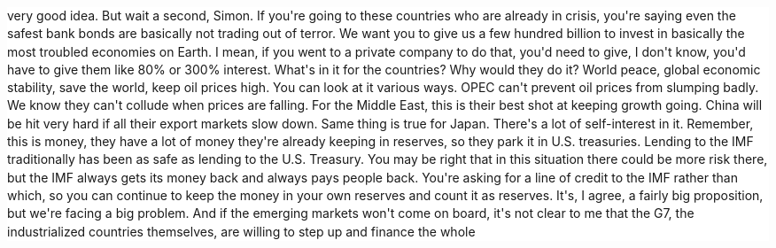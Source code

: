 very good idea.
But wait a second, Simon.
If you're going to these countries
who are already in crisis, you're
saying even the safest bank bonds
are basically not trading out of
terror.
We want you to give us a few
hundred billion to invest in
basically the most troubled
economies on Earth.
I mean, if you went to a private
company to do that, you'd need to
give, I don't know, you'd have to
give them like 80% or 300% interest.
What's in it for the
countries?
Why would they do it?
World peace, global economic
stability, save the world, keep
oil prices high.
You can look at it various ways.
OPEC can't prevent oil prices from
slumping badly.
We know they can't collude when
prices are falling.
For the Middle East, this is
their best shot at keeping
growth going.
China will be hit very hard if
all their export markets slow
down.
Same thing is true for Japan.
There's a lot of self-interest
in it.
Remember, this is money, they
have a lot of money they're
already keeping in reserves, so
they park it in U.S.
treasuries.
Lending to the IMF traditionally
has been as safe as lending to
the U.S.
Treasury.
You may be right that in this
situation there could be more
risk there, but the IMF always
gets its money back and always
pays people back.
You're asking for a line of
credit to the IMF rather than
which, so you can continue to
keep the money in your own
reserves and count it as
reserves.
It's, I agree, a fairly big
proposition, but we're facing
a big problem.
And if the emerging markets
won't come on board, it's not
clear to me that the G7, the
industrialized countries
themselves, are willing to
step up and finance the whole